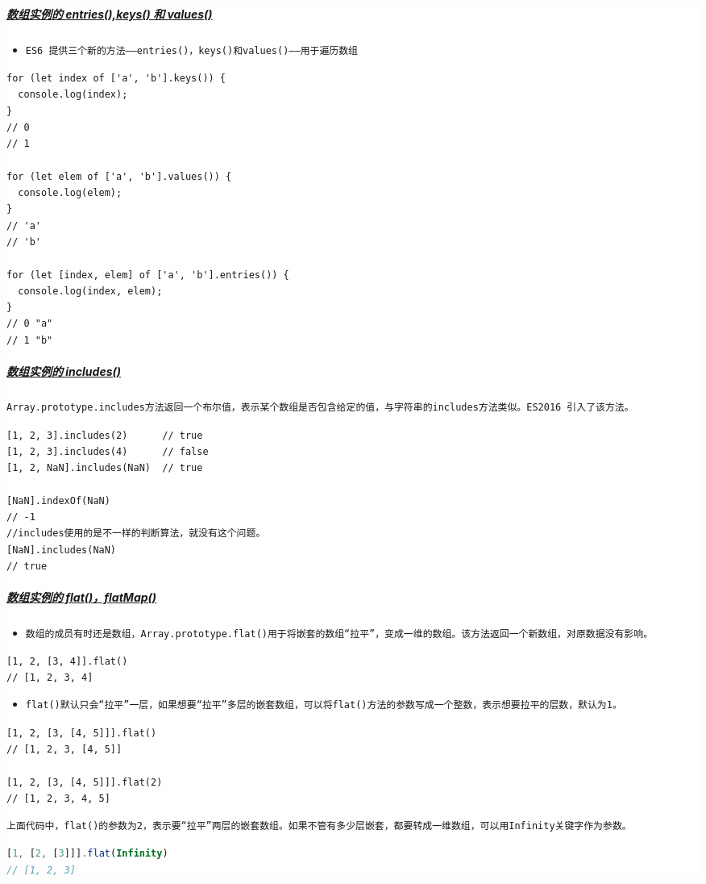 ```node
```
#####  [数组实例的 entries(),keys() 和 values()](#top) <b id="kve"></b>
* `ES6 提供三个新的方法——entries()，keys()和values()——用于遍历数组`
```node
for (let index of ['a', 'b'].keys()) {
  console.log(index);
}
// 0
// 1

for (let elem of ['a', 'b'].values()) {
  console.log(elem);
}
// 'a'
// 'b'

for (let [index, elem] of ['a', 'b'].entries()) {
  console.log(index, elem);
}
// 0 "a"
// 1 "b"
```
#####  [数组实例的 includes()](#top) <b id="includes"></b>
`Array.prototype.includes方法返回一个布尔值，表示某个数组是否包含给定的值，与字符串的includes方法类似。ES2016 引入了该方法。`
```node
[1, 2, 3].includes(2)      // true
[1, 2, 3].includes(4)      // false
[1, 2, NaN].includes(NaN)  // true

[NaN].indexOf(NaN)
// -1
//includes使用的是不一样的判断算法，就没有这个问题。
[NaN].includes(NaN)
// true
```
#####  [数组实例的 flat()，flatMap()](#top) <b id="flat"></b>
* `数组的成员有时还是数组，Array.prototype.flat()用于将嵌套的数组“拉平”，变成一维的数组。该方法返回一个新数组，对原数据没有影响。`
```node
[1, 2, [3, 4]].flat()
// [1, 2, 3, 4]
```
* `flat()默认只会“拉平”一层，如果想要“拉平”多层的嵌套数组，可以将flat()方法的参数写成一个整数，表示想要拉平的层数，默认为1。`
```node
[1, 2, [3, [4, 5]]].flat()
// [1, 2, 3, [4, 5]]

[1, 2, [3, [4, 5]]].flat(2)
// [1, 2, 3, 4, 5]
```

`上面代码中，flat()的参数为2，表示要“拉平”两层的嵌套数组。如果不管有多少层嵌套，都要转成一维数组，可以用Infinity关键字作为参数。`
```javascript
[1, [2, [3]]].flat(Infinity)
// [1, 2, 3]
```
